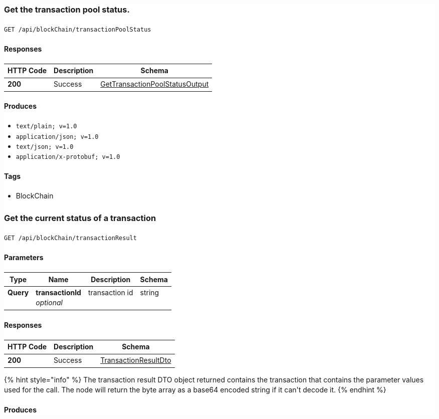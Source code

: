 
<a name="gettransactionpoolstatusasync"></a>
### Get the transaction pool status.
```
GET /api/blockChain/transactionPoolStatus
```


#### Responses

|HTTP Code|Description|Schema|
|---|---|---|
|**200**|Success|[GetTransactionPoolStatusOutput](#gettransactionpoolstatusoutput)|


#### Produces

* `text/plain; v=1.0`
* `application/json; v=1.0`
* `text/json; v=1.0`
* `application/x-protobuf; v=1.0`


#### Tags

* BlockChain


<a name="gettransactionresultasync"></a>
### Get the current status of a transaction
```
GET /api/blockChain/transactionResult
```


#### Parameters

|Type|Name|Description|Schema|
|---|---|---|---|
|**Query**|**transactionId**  <br>*optional*|transaction id|string|


#### Responses

|HTTP Code|Description|Schema|
|---|---|---|
|**200**|Success|[TransactionResultDto](#transactionresultdto)|

{% hint style="info" %} 
The transaction result DTO object returned contains the transaction that contains the parameter values used for the call. The node will return the byte array as a base64 encoded string if it can't decode it.
{% endhint %} 

#### Produces
